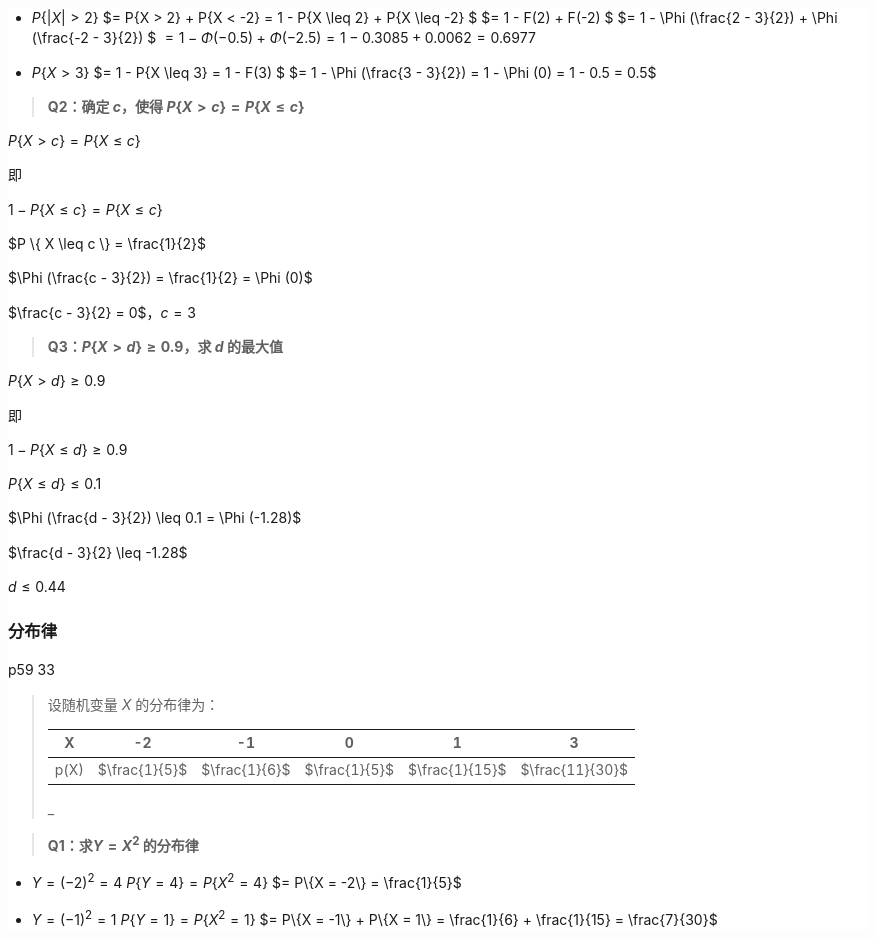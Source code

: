* $P\{|X| > 2\}$
    $= P\{X > 2\} + P\{X < -2\} = 1 - P\{X \leq 2\} + P\{X \leq -2\} $
    $= 1 - F(2) + F(-2) $
    $= 1 - \Phi (\frac{2 - 3}{2}) + \Phi (\frac{-2 - 3}{2}) $
    $= 1 - \Phi (-0.5) + \Phi (-2.5) = 1 - 0.3085 + 0.0062 = 0.6977$

* $P\{X > 3\}$
    $= 1 - P\{X \leq 3\} = 1 - F(3) $
    $= 1 - \Phi (\frac{3 - 3}{2}) = 1 - \Phi (0) = 1 - 0.5 = 0.5$

> **Q2：确定 $c$，使得 $P\{X > c\} = P \{ X \leq c \}$**

$P\{X > c\} = P \{ X \leq c \}$

即

$1 - P \{ X \leq c \} = P \{ X \leq c \}$ 

$P \{ X \leq c \} = \frac{1}{2}$

$\Phi (\frac{c - 3}{2}) = \frac{1}{2} = \Phi (0)$

$\frac{c - 3}{2} = 0$，$c = 3$

> **Q3：$P\{X > d\} \geq 0.9$，求 $d$ 的最大值**

$P\{X > d\} \geq 0.9$

即

$1 - P\{X \leq d\} \geq 0.9$

$P\{X \leq d\} \leq 0.1$

$\Phi (\frac{d - 3}{2}) \leq 0.1 = \Phi (-1.28)$

$\frac{d - 3}{2} \leq -1.28$

$d \leq 0.44$

### 分布律

p59 33

> 设随机变量 $X$ 的分布律为：
>
> X | -2 | -1 | 0 | 1 | 3
> :-:|:-:|:-:|:-:|:-:|:-:
> p(X) | $\frac{1}{5}$ | $\frac{1}{6}$ | $\frac{1}{5}$ | $\frac{1}{15}$ | $\frac{11}{30}$
> 
> _

> **Q1：求$Y = X^2$ 的分布律**

* $Y = (-2)^2 = 4$
    $P\{Y = 4\} = P\{X^2 = 4\}$
    $= P\{X = -2\} = \frac{1}{5}$

* $Y = (-1)^2 = 1$
    $P\{Y = 1\} = P\{X^2 = 1\}$
    $= P\{X = -1\} + P\{X = 1\} = \frac{1}{6} + \frac{1}{15} = \frac{7}{30}$
